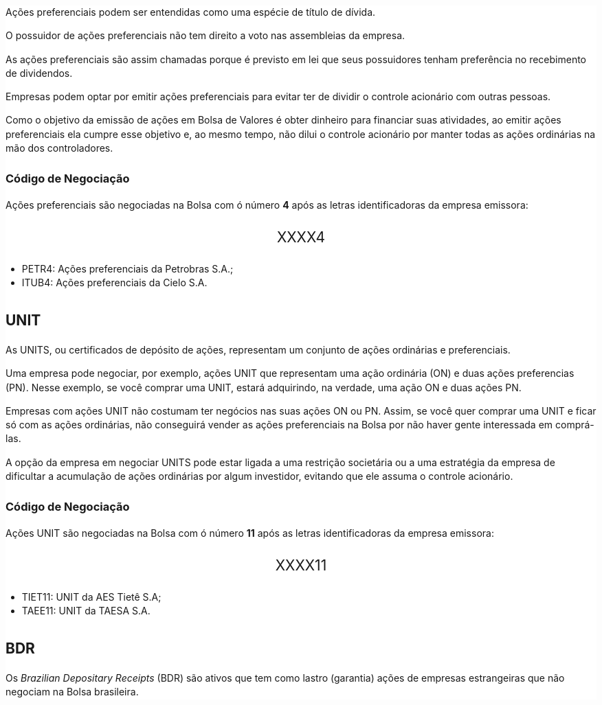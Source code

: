 Ações preferenciais podem ser entendidas como uma espécie de título de dívida.

O possuidor de ações preferenciais não tem direito a voto nas assembleias da empresa.

As ações preferenciais são assim chamadas porque é previsto em lei que seus possuidores tenham preferência no recebimento de dividendos.

Empresas podem optar por emitir ações preferenciais para evitar ter de dividir o controle acionário com outras pessoas.

Como o objetivo da emissão de ações em Bolsa de Valores é obter dinheiro para financiar suas atividades, ao emitir ações preferenciais ela cumpre esse objetivo e, ao mesmo tempo, não dilui o controle acionário por manter todas as ações ordinárias na mão dos controladores.

### Código de Negociação

Ações preferenciais são negociadas na Bolsa com ó número **4** após as letras identificadoras da empresa emissora:

<p style="text-align:center; font-size: 1.5rem;">XXXX4</p>

- PETR4: Ações preferenciais da Petrobras S.A.;
- ITUB4: Ações preferenciais da Cielo S.A.

## UNIT

As UNITS, ou certificados de depósito de ações, representam um conjunto de ações ordinárias e preferenciais.

Uma empresa pode negociar, por exemplo, ações UNIT que representam uma ação ordinária (ON) e duas ações preferencias (PN). Nesse exemplo, se você comprar uma UNIT, estará adquirindo, na verdade, uma ação ON e duas ações PN. 

Empresas com ações UNIT não costumam ter negócios nas suas ações ON ou PN. Assim, se você quer comprar uma UNIT e ficar só com as ações ordinárias, não conseguirá vender as ações preferenciais na Bolsa por não haver gente interessada em comprá-las.

A opção da empresa em negociar UNITS pode estar ligada a uma restrição societária ou a uma estratégia da empresa de dificultar a acumulação de ações ordinárias por algum investidor, evitando que ele assuma o controle acionário.

### Código de Negociação

Ações UNIT são negociadas na Bolsa com ó número **11** após as letras identificadoras da empresa emissora:

<p style="text-align:center; font-size: 1.5rem;">XXXX11</p>

- TIET11: UNIT da AES Tietê S.A;
- TAEE11: UNIT da TAESA S.A.

## BDR

Os *Brazilian Depositary Receipts* (BDR) são ativos que tem como lastro (garantia) ações de empresas estrangeiras que não negociam na Bolsa brasileira.
